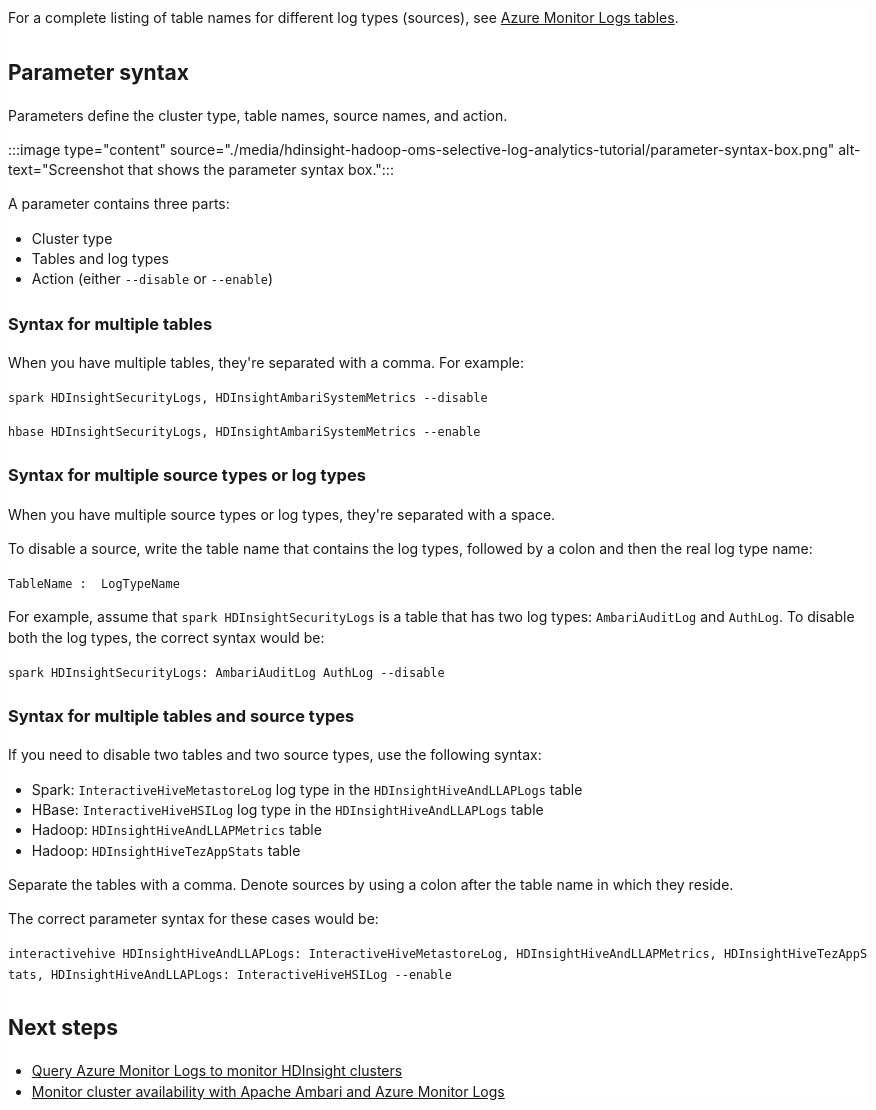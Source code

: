 For a complete listing of table names for different log types (sources), see [Azure Monitor Logs tables](monitor-hdinsight-reference.md#azure-monitor-logs-tables).

## Parameter syntax

Parameters define the cluster type, table names, source names, and action.

:::image type="content" source="./media/hdinsight-hadoop-oms-selective-log-analytics-tutorial/parameter-syntax-box.png" alt-text="Screenshot that shows the parameter syntax box.":::

A parameter contains three parts:
- Cluster type
- Tables and log types
- Action (either `--disable` or `--enable`)

### Syntax for multiple tables

When you have multiple tables, they're separated with a comma. For example:

`spark HDInsightSecurityLogs, HDInsightAmbariSystemMetrics --disable`

`hbase HDInsightSecurityLogs, HDInsightAmbariSystemMetrics --enable`

### Syntax for multiple source types or log types

When you have multiple source types or log types, they're separated with a space.

To disable a source, write the table name that contains the log types, followed by a colon and then the real log type name:

`TableName :  LogTypeName`

For example, assume that `spark HDInsightSecurityLogs` is a table that has two log types: `AmbariAuditLog` and `AuthLog`. To disable both the log types, the correct syntax would be:

`spark HDInsightSecurityLogs: AmbariAuditLog AuthLog --disable`

### Syntax for multiple tables and source types

If you need to disable two tables and two source types, use the following syntax:

- Spark: `InteractiveHiveMetastoreLog` log type in the `HDInsightHiveAndLLAPLogs` table
- HBase: `InteractiveHiveHSILog` log type in the `HDInsightHiveAndLLAPLogs` table
- Hadoop: `HDInsightHiveAndLLAPMetrics` table
- Hadoop: `HDInsightHiveTezAppStats` table

Separate the tables with a comma. Denote sources by using a colon after the table name in which they reside. 

The correct parameter syntax for these cases would be:

```
interactivehive HDInsightHiveAndLLAPLogs: InteractiveHiveMetastoreLog, HDInsightHiveAndLLAPMetrics, HDInsightHiveTezAppStats, HDInsightHiveAndLLAPLogs: InteractiveHiveHSILog --enable 
```

## Next steps

* [Query Azure Monitor Logs to monitor HDInsight clusters](hdinsight-hadoop-oms-log-analytics-use-queries.md)
* [Monitor cluster availability with Apache Ambari and Azure Monitor Logs](./hdinsight-cluster-availability.md)
